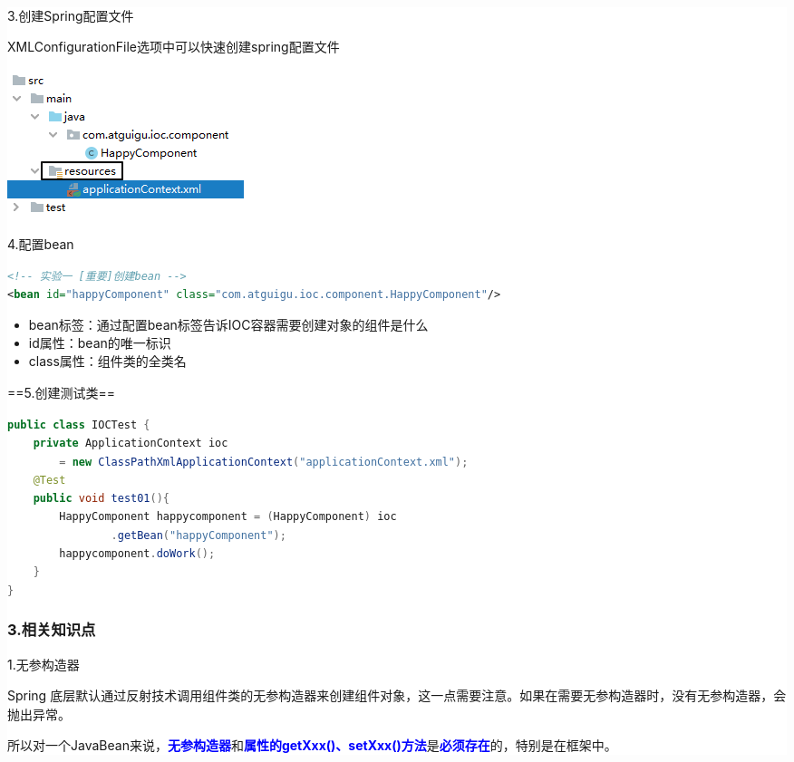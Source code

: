 

3.创建Spring配置文件

XMLConfigurationFile选项中可以快速创建spring配置文件

![image-20220829111421996](2.Spring-IOC容器.assets/image-20220829111421996.png)



4.配置bean

```xml
<!-- 实验一 [重要]创建bean -->
<bean id="happyComponent" class="com.atguigu.ioc.component.HappyComponent"/>
```

- bean标签：通过配置bean标签告诉IOC容器需要创建对象的组件是什么
- id属性：bean的唯一标识
- class属性：组件类的全类名



==5.创建测试类==

```java
public class IOCTest {
    private ApplicationContext ioc 
        = new ClassPathXmlApplicationContext("applicationContext.xml");
    @Test
    public void test01(){
        HappyComponent happycomponent = (HappyComponent) ioc
            	.getBean("happyComponent");
        happycomponent.doWork();
    }
}
```



### 3.相关知识点

1.无参构造器

Spring 底层默认通过反射技术调用组件类的无参构造器来创建组件对象，这一点需要注意。如果在需要无参构造器时，没有无参构造器，会抛出异常。

所以对一个JavaBean来说，<span style="color:blue;font-weight:bold;">无参构造器</span>和<span style="color:blue;font-weight:bold;">属性的getXxx()、setXxx()方法</span>是<span style="color:blue;font-weight:bold;">必须存在</span>的，特别是在框架中。


